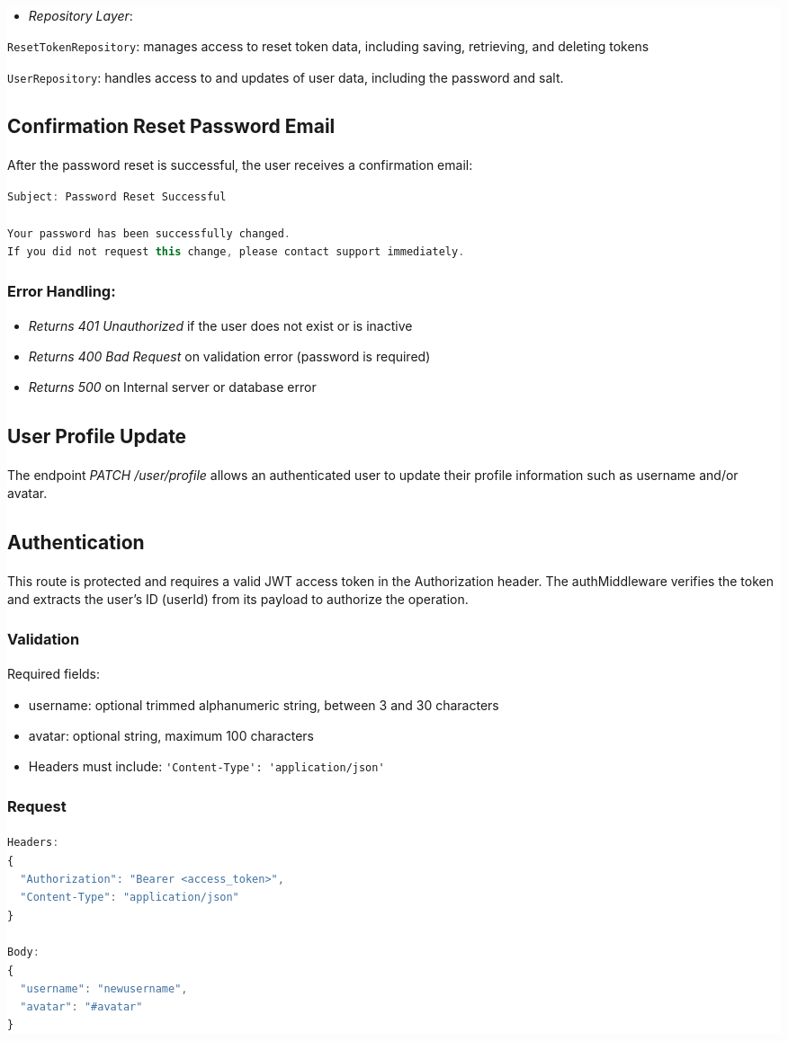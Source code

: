- _Repository Layer_:

`ResetTokenRepository`: manages access to reset token data, including saving, retrieving, and deleting tokens

`UserRepository`: handles access to and updates of user data, including the password and salt.

## Confirmation Reset Password Email

After the password reset is successful, the user receives a confirmation email:

```js
Subject: Password Reset Successful

Your password has been successfully changed.
If you did not request this change, please contact support immediately.
```

### Error Handling:

- _Returns 401 Unauthorized_ if the user does not exist or is inactive

- _Returns 400 Bad Request_ on validation error (password is required)

- _Returns 500_ on Internal server or database error

## User Profile Update

The endpoint _PATCH /user/profile_ allows an authenticated user to update their profile information such as username and/or avatar.

## Authentication

This route is protected and requires a valid JWT access token in the Authorization header. The authMiddleware verifies the token and extracts the user’s ID (userId) from its payload to authorize the operation.

### Validation

Required fields:

- username: optional trimmed alphanumeric string, between 3 and 30 characters

- avatar: optional string, maximum 100 characters

- Headers must include:
  `'Content-Type': 'application/json'`

### Request

```js
Headers:
{
  "Authorization": "Bearer <access_token>",
  "Content-Type": "application/json"
}

Body:
{
  "username": "newusername",
  "avatar": "#avatar"
}
```
